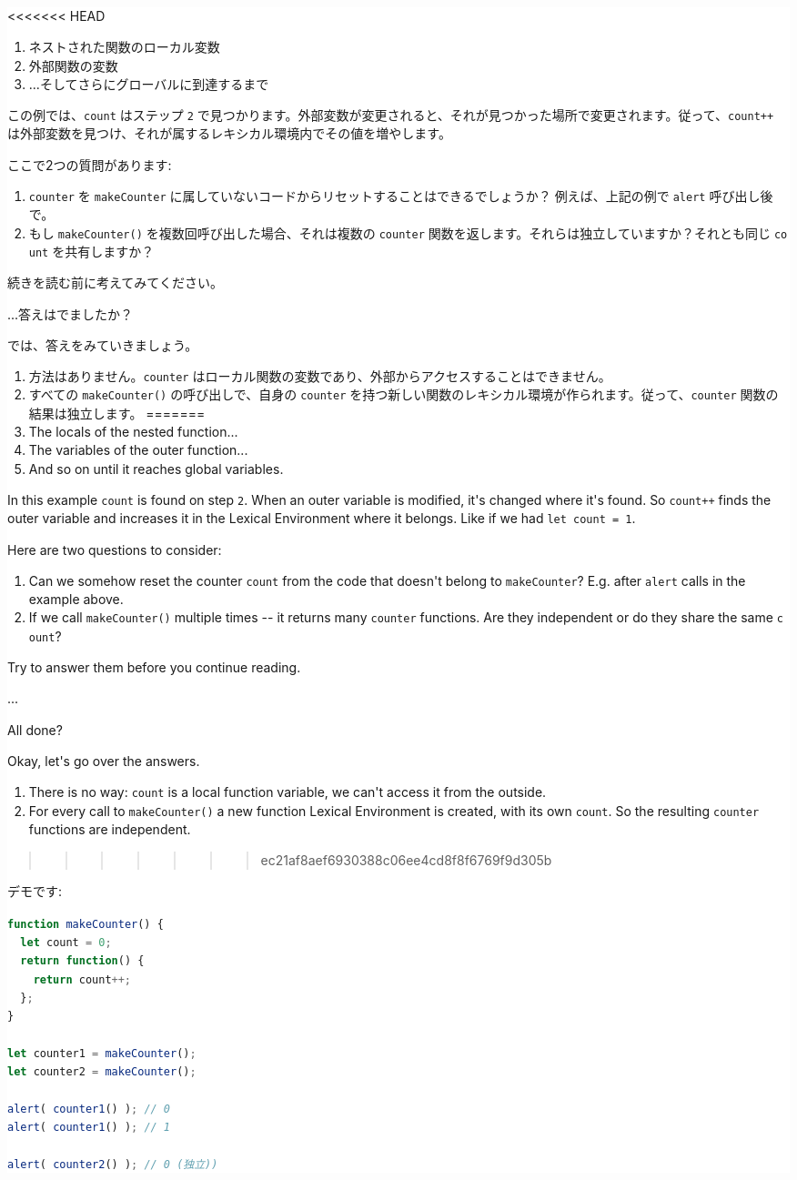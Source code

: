 <<<<<<< HEAD
1. ネストされた関数のローカル変数
2. 外部関数の変数
3. ...そしてさらにグローバルに到達するまで

この例では、`count` はステップ `2` で見つかります。外部変数が変更されると、それが見つかった場所で変更されます。従って、`count++` は外部変数を見つけ、それが属するレキシカル環境内でその値を増やします。

ここで2つの質問があります:

1. `counter` を `makeCounter` に属していないコードからリセットすることはできるでしょうか？ 例えば、上記の例で `alert` 呼び出し後で。
2. もし `makeCounter()` を複数回呼び出した場合、それは複数の `counter` 関数を返します。それらは独立していますか？それとも同じ `count` を共有しますか？

続きを読む前に考えてみてください。

...答えはでましたか？

では、答えをみていきましょう。

1. 方法はありません。`counter` はローカル関数の変数であり、外部からアクセスすることはできません。
2. すべての `makeCounter()` の呼び出しで、自身の `counter` を持つ新しい関数のレキシカル環境が作られます。従って、`counter` 関数の結果は独立します。
=======
1. The locals of the nested function...
2. The variables of the outer function...
3. And so on until it reaches global variables.

In this example `count` is found on  step `2`. When an outer variable is modified, it's changed where it's found. So `count++` finds the outer variable and increases it in the Lexical Environment where it belongs. Like if we had `let count = 1`.

Here are two questions to consider:

1. Can we somehow reset the counter `count` from the code that doesn't belong to `makeCounter`? E.g. after `alert` calls in the example above.
2. If we call `makeCounter()` multiple times -- it returns many `counter` functions. Are they independent or do they share the same `count`?

Try to answer them before you continue reading.

...

All done?

Okay, let's go over the answers.

1. There is no way: `count` is a local function variable, we can't access it from the outside.
2. For every call to `makeCounter()` a new function Lexical Environment is created, with its own `count`. So the resulting `counter` functions are independent.
>>>>>>> ec21af8aef6930388c06ee4cd8f8f6769f9d305b

デモです:

```js run
function makeCounter() {
  let count = 0;
  return function() {
    return count++;
  };
}

let counter1 = makeCounter();
let counter2 = makeCounter();

alert( counter1() ); // 0
alert( counter1() ); // 1

alert( counter2() ); // 0 (独立))
```
